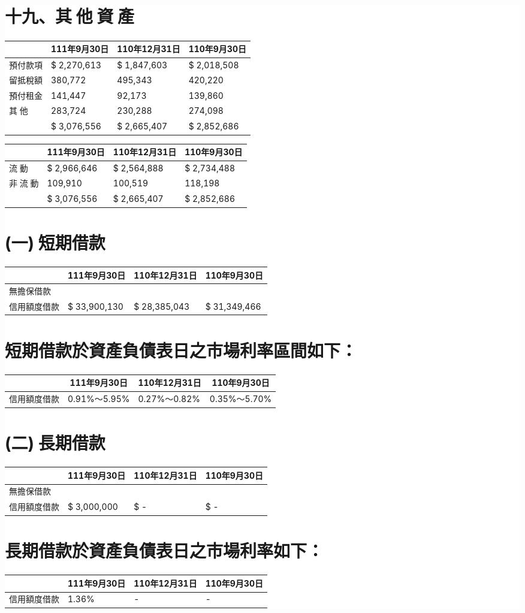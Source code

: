 # 十九、其 他 資 產

| |111年9月30日|110年12月31日|110年9月30日|
|---|---|---|---|
|預付款項|$ 2,270,613|$ 1,847,603|$ 2,018,508|
|留抵稅額|380,772|495,343|420,220|
|預付租金|141,447|92,173|139,860|
|其 他|283,724|230,288|274,098|
| |$ 3,076,556|$ 2,665,407|$ 2,852,686|

| |111年9月30日|110年12月31日|110年9月30日|
|---|---|---|---|
|流 動|$ 2,966,646|$ 2,564,888|$ 2,734,488|
|非 流 動|109,910|100,519|118,198|
| |$ 3,076,556|$ 2,665,407|$ 2,852,686|# 二 十 、 借        款

# (一) 短期借款

| |111年9月30日|110年12月31日|110年9月30日|
|---|---|---|---|
|無擔保借款| | | |
|信用額度借款|$ 33,900,130|$ 28,385,043|$ 31,349,466|

# 短期借款於資產負債表日之市場利率區間如下：

| |111年9月30日|110年12月31日|110年9月30日|
|---|---|---|---|
|信用額度借款|0.91%～5.95%|0.27%～0.82%|0.35%～5.70%|

# (二) 長期借款

| |111年9月30日|110年12月31日|110年9月30日|
|---|---|---|---|
|無擔保借款| | | |
|信用額度借款|$ 3,000,000|$ -|$ -|

# 長期借款於資產負債表日之市場利率如下：

| |111年9月30日|110年12月31日|110年9月30日|
|---|---|---|---|
|信用額度借款|1.36%|-|-|
